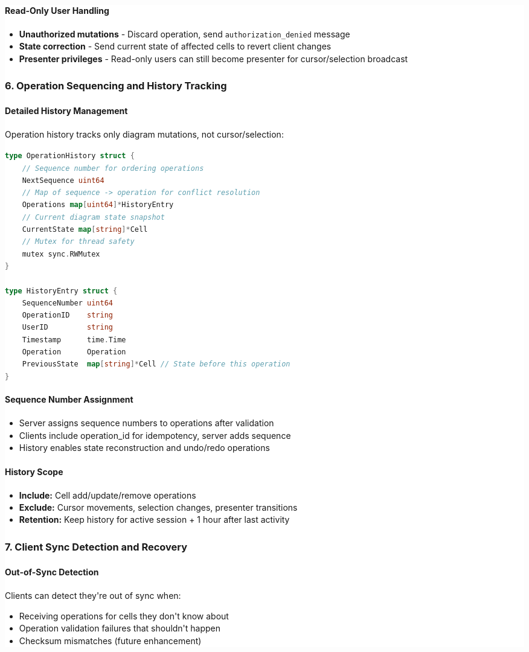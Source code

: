 #### Read-Only User Handling

- **Unauthorized mutations** - Discard operation, send `authorization_denied` message
- **State correction** - Send current state of affected cells to revert client changes
- **Presenter privileges** - Read-only users can still become presenter for cursor/selection broadcast

### 6. Operation Sequencing and History Tracking

#### Detailed History Management

Operation history tracks only diagram mutations, not cursor/selection:

```go
type OperationHistory struct {
    // Sequence number for ordering operations
    NextSequence uint64
    // Map of sequence -> operation for conflict resolution
    Operations map[uint64]*HistoryEntry
    // Current diagram state snapshot
    CurrentState map[string]*Cell
    // Mutex for thread safety
    mutex sync.RWMutex
}

type HistoryEntry struct {
    SequenceNumber uint64
    OperationID    string
    UserID         string
    Timestamp      time.Time
    Operation      Operation
    PreviousState  map[string]*Cell // State before this operation
}
```

#### Sequence Number Assignment

- Server assigns sequence numbers to operations after validation
- Clients include operation_id for idempotency, server adds sequence
- History enables state reconstruction and undo/redo operations

#### History Scope

- **Include:** Cell add/update/remove operations
- **Exclude:** Cursor movements, selection changes, presenter transitions
- **Retention:** Keep history for active session + 1 hour after last activity

### 7. Client Sync Detection and Recovery

#### Out-of-Sync Detection

Clients can detect they're out of sync when:

- Receiving operations for cells they don't know about
- Operation validation failures that shouldn't happen
- Checksum mismatches (future enhancement)

